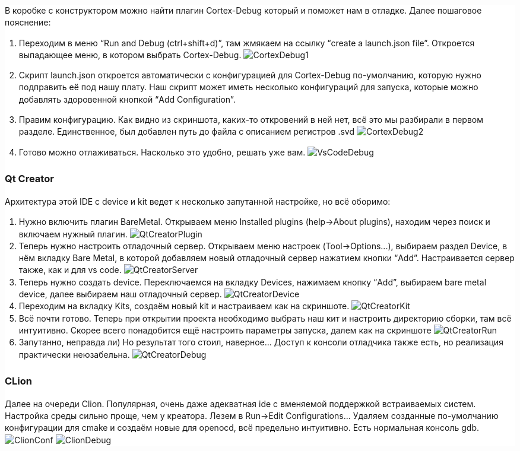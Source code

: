 В коробке с конструктором можно найти плагин Cortex-Debug который и поможет нам в отладке. Далее пошаговое пояснение:
1. Переходим в меню “Run and Debug (ctrl+shift+d)”, там жмякаем на ссылку “create a launch.json file”. Откроется выпадающее меню, в котором выбрать Cortex-Debug. ![CortexDebug1](https://i.imgur.com/1COCuZQ.png)
2. Скрипт launch.json откроется автоматически с конфигурацией для Cortex-Debug по-умолчанию, которую нужно подправить её под нашу плату. Наш скрипт может иметь несколько конфигураций для запуска, которые можно добавлять здоровенной кнопкой “Add Configuration”.
3. Правим конфигурацию. Как видно из скриншота, каких-то откровений в ней нет, всё это мы разбирали в первом разделе. Единственное, был добавлен путь до файла с описанием регистров .svd ![CortexDebug2](https://i.imgur.com/1ipJgkM.png)

4. Готово можно отлаживаться. Насколько это удобно, решать уже вам. ![VsCodeDebug](https://i.imgur.com/MhbAVOz.png)

 ### Qt Creator
 Архитектура этой IDE с device и kit ведет к несколько запутанной настройке, но всё оборимо:
 1. Нужно включить плагин BareMetal. Открываем меню Installed plugins (help->About plugins), находим через поиск и включаем нужный плагин. ![QtCreatorPlugin](https://i.imgur.com/XlAvMob.png)
 2. Теперь нужно настроить отладочный сервер. Открываем меню настроек (Tool->Options...), выбираем раздел Device, в нём вкладку Bare Metal, в которой добавляем новый отладочный сервер нажатием кнопки “Add”. Настраивается сервер также, как и для vs code. ![QtCreatorServer](https://i.imgur.com/YbfjSdL.png)
3. Теперь нужно создать device. Переключаемся на вкладку Devices, нажимаем кнопку “Add”, выбираем bare metal device, далее выбираем наш отладочный сервер. ![QtCreatorDevice](https://i.imgur.com/APBDYTf.png)
4. Переходим на вкладку Kits, создаём новый kit и настраиваем как на скриншоте. ![QtCreatorKit](https://i.imgur.com/pnyb1VR.png)
5. Всё почти готово. Теперь при открытии проекта необходимо выбрать наш кит и настроить директорию сборки, там всё интуитивно. Скорее всего понадобится ещё настроить параметры запуска, далем как на скриншоте ![QtCreatorRun](https://i.imgur.com/aQLiYjy.png)
6. Запутанно, неправда ли) Но результат того стоил, наверное... Доступ к консоли отладчика также есть, но реализация практически неюзабельна. ![QtCreatorDebug](https://i.imgur.com/yh3GvXF.png)


### CLion
Далее на очереди Clion. Популярная, очень даже адекватная ide с вменяемой поддержкой встраиваемых систем. Настройка среды сильно проще, чем у креатора. Лезем в Run->Edit Configurations... Удаляем созданные по-умолчанию конфигурации для cmake и создаём новые для openocd, всё предельно интуитивно.  Есть нормальная консоль gdb.
![ClionConf](https://i.imgur.com/wKQ9MnK.png)
![ClionDebug](https://i.imgur.com/qaBjPUR.png)
